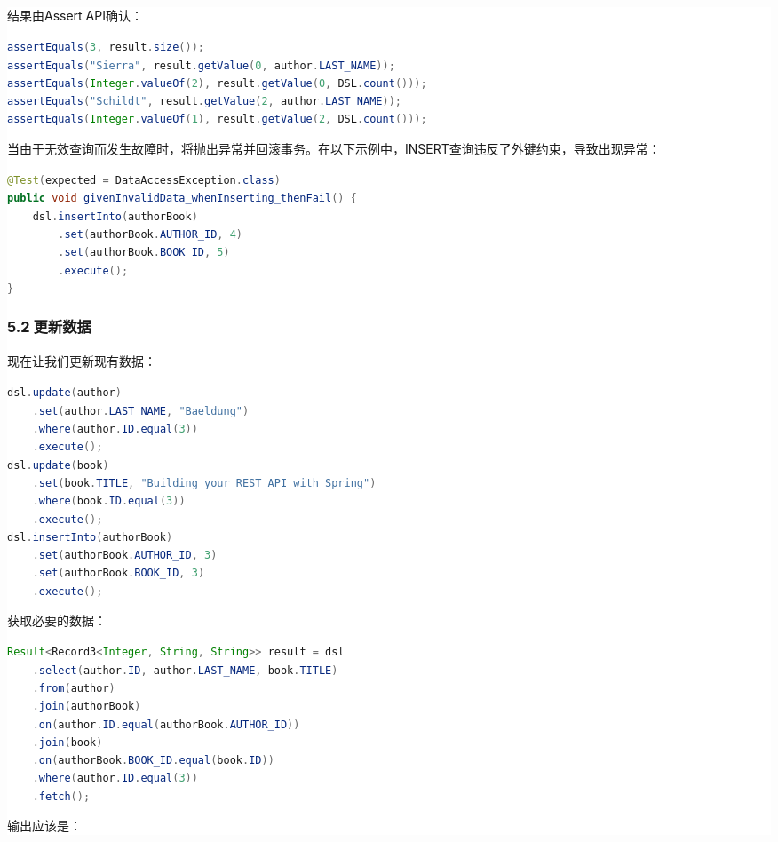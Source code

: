 结果由Assert API确认：

```java
assertEquals(3, result.size());
assertEquals("Sierra", result.getValue(0, author.LAST_NAME));
assertEquals(Integer.valueOf(2), result.getValue(0, DSL.count()));
assertEquals("Schildt", result.getValue(2, author.LAST_NAME));
assertEquals(Integer.valueOf(1), result.getValue(2, DSL.count()));
```

当由于无效查询而发生故障时，将抛出异常并回滚事务。在以下示例中，INSERT查询违反了外键约束，导致出现异常：

```java
@Test(expected = DataAccessException.class)
public void givenInvalidData_whenInserting_thenFail() {
    dsl.insertInto(authorBook)
        .set(authorBook.AUTHOR_ID, 4)
        .set(authorBook.BOOK_ID, 5)
        .execute();
}
```

### 5.2 更新数据

现在让我们更新现有数据：

```java
dsl.update(author)
    .set(author.LAST_NAME, "Baeldung")
    .where(author.ID.equal(3))
    .execute();
dsl.update(book)
    .set(book.TITLE, "Building your REST API with Spring")
    .where(book.ID.equal(3))
    .execute();
dsl.insertInto(authorBook)
    .set(authorBook.AUTHOR_ID, 3)
    .set(authorBook.BOOK_ID, 3)
    .execute();
```

获取必要的数据：

```java
Result<Record3<Integer, String, String>> result = dsl
    .select(author.ID, author.LAST_NAME, book.TITLE)
    .from(author)
    .join(authorBook)
    .on(author.ID.equal(authorBook.AUTHOR_ID))
    .join(book)
    .on(authorBook.BOOK_ID.equal(book.ID))
    .where(author.ID.equal(3))
    .fetch();
```

输出应该是：
